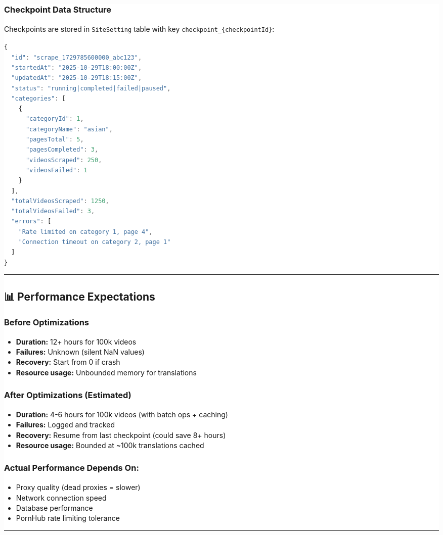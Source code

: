 ### Checkpoint Data Structure

Checkpoints are stored in `SiteSetting` table with key `checkpoint_{checkpointId}`:

```typescript
{
  "id": "scrape_1729785600000_abc123",
  "startedAt": "2025-10-29T18:00:00Z",
  "updatedAt": "2025-10-29T18:15:00Z",
  "status": "running|completed|failed|paused",
  "categories": [
    {
      "categoryId": 1,
      "categoryName": "asian",
      "pagesTotal": 5,
      "pagesCompleted": 3,
      "videosScraped": 250,
      "videosFailed": 1
    }
  ],
  "totalVideosScraped": 1250,
  "totalVideosFailed": 3,
  "errors": [
    "Rate limited on category 1, page 4",
    "Connection timeout on category 2, page 1"
  ]
}
```

---

## 📊 Performance Expectations

### Before Optimizations
- **Duration:** 12+ hours for 100k videos
- **Failures:** Unknown (silent NaN values)
- **Recovery:** Start from 0 if crash
- **Resource usage:** Unbounded memory for translations

### After Optimizations (Estimated)
- **Duration:** 4-6 hours for 100k videos (with batch ops + caching)
- **Failures:** Logged and tracked
- **Recovery:** Resume from last checkpoint (could save 8+ hours)
- **Resource usage:** Bounded at ~100k translations cached

### Actual Performance Depends On:
- Proxy quality (dead proxies = slower)
- Network connection speed
- Database performance
- PornHub rate limiting tolerance

---